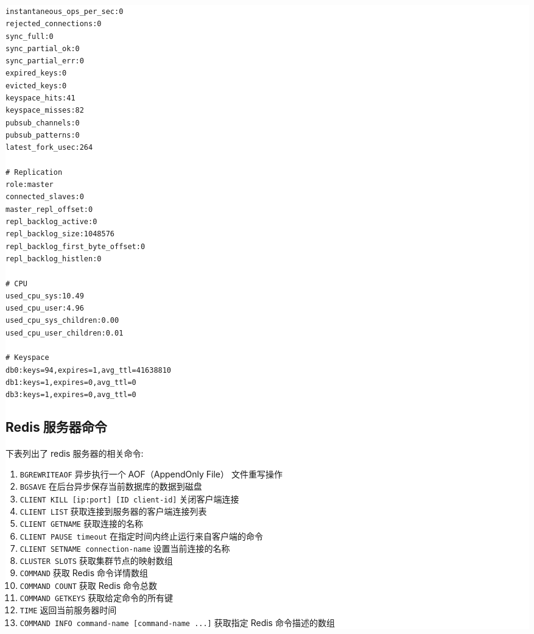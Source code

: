 ```
instantaneous_ops_per_sec:0
rejected_connections:0
sync_full:0
sync_partial_ok:0
sync_partial_err:0
expired_keys:0
evicted_keys:0
keyspace_hits:41
keyspace_misses:82
pubsub_channels:0
pubsub_patterns:0
latest_fork_usec:264

# Replication
role:master
connected_slaves:0
master_repl_offset:0
repl_backlog_active:0
repl_backlog_size:1048576
repl_backlog_first_byte_offset:0
repl_backlog_histlen:0

# CPU
used_cpu_sys:10.49
used_cpu_user:4.96
used_cpu_sys_children:0.00
used_cpu_user_children:0.01

# Keyspace
db0:keys=94,expires=1,avg_ttl=41638810
db1:keys=1,expires=0,avg_ttl=0
db3:keys=1,expires=0,avg_ttl=0
```

## Redis 服务器命令
下表列出了 redis 服务器的相关命令:
1. `BGREWRITEAOF`
异步执行一个 AOF（AppendOnly File） 文件重写操作
2. `BGSAVE`
在后台异步保存当前数据库的数据到磁盘
3. `CLIENT KILL [ip:port] [ID client-id]`
关闭客户端连接
4. `CLIENT LIST`
获取连接到服务器的客户端连接列表
5. `CLIENT GETNAME`
获取连接的名称
6. `CLIENT PAUSE timeout`
在指定时间内终止运行来自客户端的命令
7. `CLIENT SETNAME connection-name`
设置当前连接的名称
8. `CLUSTER SLOTS`
获取集群节点的映射数组
9. `COMMAND`
获取 Redis 命令详情数组
10. `COMMAND COUNT`
获取 Redis 命令总数
11. `COMMAND GETKEYS`
获取给定命令的所有键
12. `TIME`
返回当前服务器时间
13. `COMMAND INFO command-name [command-name ...]`
获取指定 Redis 命令描述的数组